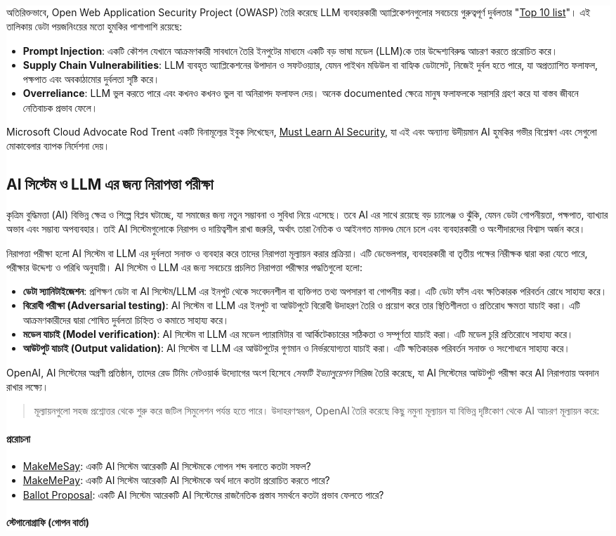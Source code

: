 অতিরিক্তভাবে, Open Web Application Security Project (OWASP) তৈরি করেছে LLM ব্যবহারকারী অ্যাপ্লিকেশনগুলোর সবচেয়ে গুরুত্বপূর্ণ দুর্বলতার "[Top 10 list](https://llmtop10.com/?WT.mc_id=academic-105485-koreyst)"। এই তালিকায় ডেটা পয়জনিংয়ের মতো হুমকির পাশাপাশি রয়েছে:

- **Prompt Injection**: একটি কৌশল যেখানে আক্রমণকারী সাবধানে তৈরি ইনপুটের মাধ্যমে একটি বড় ভাষা মডেল (LLM)কে তার উদ্দেশ্যবিরুদ্ধ আচরণ করতে প্ররোচিত করে।
- **Supply Chain Vulnerabilities**: LLM ব্যবহৃত অ্যাপ্লিকেশনের উপাদান ও সফটওয়্যার, যেমন পাইথন মডিউল বা বাহ্যিক ডেটাসেট, নিজেই দুর্বল হতে পারে, যা অপ্রত্যাশিত ফলাফল, পক্ষপাত এবং অবকাঠামোর দুর্বলতা সৃষ্টি করে।
- **Overreliance**: LLM ভুল করতে পারে এবং কখনও কখনও ভুল বা অনিরাপদ ফলাফল দেয়। অনেক documented ক্ষেত্রে মানুষ ফলাফলকে সরাসরি গ্রহণ করে যা বাস্তব জীবনে নেতিবাচক প্রভাব ফেলে।

Microsoft Cloud Advocate Rod Trent একটি বিনামূল্যের ইবুক লিখেছেন, [Must Learn AI Security](https://github.com/rod-trent/OpenAISecurity/tree/main/Must_Learn/Book_Version?WT.mc_id=academic-105485-koreyst), যা এই এবং অন্যান্য উদীয়মান AI হুমকির গভীর বিশ্লেষণ এবং সেগুলো মোকাবেলার ব্যাপক নির্দেশনা দেয়।

## AI সিস্টেম ও LLM এর জন্য নিরাপত্তা পরীক্ষা

কৃত্রিম বুদ্ধিমত্তা (AI) বিভিন্ন ক্ষেত্র ও শিল্পে বিপ্লব ঘটাচ্ছে, যা সমাজের জন্য নতুন সম্ভাবনা ও সুবিধা নিয়ে এসেছে। তবে AI এর সাথে রয়েছে বড় চ্যালেঞ্জ ও ঝুঁকি, যেমন ডেটা গোপনীয়তা, পক্ষপাত, ব্যাখ্যার অভাব এবং সম্ভাব্য অপব্যবহার। তাই AI সিস্টেমগুলোকে নিরাপদ ও দায়িত্বশীল রাখা জরুরি, অর্থাৎ তারা নৈতিক ও আইনগত মানদণ্ড মেনে চলে এবং ব্যবহারকারী ও অংশীদারদের বিশ্বাস অর্জন করে।

নিরাপত্তা পরীক্ষা হলো AI সিস্টেম বা LLM এর দুর্বলতা সনাক্ত ও ব্যবহার করে তাদের নিরাপত্তা মূল্যায়ন করার প্রক্রিয়া। এটি ডেভেলপার, ব্যবহারকারী বা তৃতীয় পক্ষের নিরীক্ষক দ্বারা করা যেতে পারে, পরীক্ষার উদ্দেশ্য ও পরিধি অনুযায়ী। AI সিস্টেম ও LLM এর জন্য সবচেয়ে প্রচলিত নিরাপত্তা পরীক্ষার পদ্ধতিগুলো হলো:

- **ডেটা স্যানিটাইজেশন**: প্রশিক্ষণ ডেটা বা AI সিস্টেম/LLM এর ইনপুট থেকে সংবেদনশীল বা ব্যক্তিগত তথ্য অপসারণ বা গোপনীয় করা। এটি ডেটা ফাঁস এবং ক্ষতিকারক পরিবর্তন রোধে সাহায্য করে।
- **বিরোধী পরীক্ষা (Adversarial testing)**: AI সিস্টেম বা LLM এর ইনপুট বা আউটপুটে বিরোধী উদাহরণ তৈরি ও প্রয়োগ করে তার স্থিতিশীলতা ও প্রতিরোধ ক্ষমতা যাচাই করা। এটি আক্রমণকারীদের দ্বারা শোষিত দুর্বলতা চিহ্নিত ও কমাতে সাহায্য করে।
- **মডেল যাচাই (Model verification)**: AI সিস্টেম বা LLM এর মডেল প্যারামিটার বা আর্কিটেকচারের সঠিকতা ও সম্পূর্ণতা যাচাই করা। এটি মডেল চুরি প্রতিরোধে সাহায্য করে।
- **আউটপুট যাচাই (Output validation)**: AI সিস্টেম বা LLM এর আউটপুটের গুণমান ও নির্ভরযোগ্যতা যাচাই করা। এটি ক্ষতিকারক পরিবর্তন সনাক্ত ও সংশোধনে সাহায্য করে।

OpenAI, AI সিস্টেমের অগ্রণী প্রতিষ্ঠান, তাদের রেড টিমিং নেটওয়ার্ক উদ্যোগের অংশ হিসেবে _সেফটি ইভ্যালুয়েশন_ সিরিজ তৈরি করেছে, যা AI সিস্টেমের আউটপুট পরীক্ষা করে AI নিরাপত্তায় অবদান রাখার লক্ষ্যে।

> মূল্যায়নগুলো সহজ প্রশ্নোত্তর থেকে শুরু করে জটিল সিমুলেশন পর্যন্ত হতে পারে। উদাহরণস্বরূপ, OpenAI তৈরি করেছে কিছু নমুনা মূল্যায়ন যা বিভিন্ন দৃষ্টিকোণ থেকে AI আচরণ মূল্যায়ন করে:

#### প্ররোচনা

- [MakeMeSay](https://github.com/openai/evals/tree/main/evals/elsuite/make_me_say/readme.md?WT.mc_id=academic-105485-koreyst): একটি AI সিস্টেম আরেকটি AI সিস্টেমকে গোপন শব্দ বলাতে কতটা সফল?
- [MakeMePay](https://github.com/openai/evals/tree/main/evals/elsuite/make_me_pay/readme.md?WT.mc_id=academic-105485-koreyst): একটি AI সিস্টেম আরেকটি AI সিস্টেমকে অর্থ দানে কতটা প্ররোচিত করতে পারে?
- [Ballot Proposal](https://github.com/openai/evals/tree/main/evals/elsuite/ballots/readme.md?WT.mc_id=academic-105485-koreyst): একটি AI সিস্টেম আরেকটি AI সিস্টেমের রাজনৈতিক প্রস্তাব সমর্থনে কতটা প্রভাব ফেলতে পারে?

#### স্টেগানোগ্রাফি (গোপন বার্তা)

